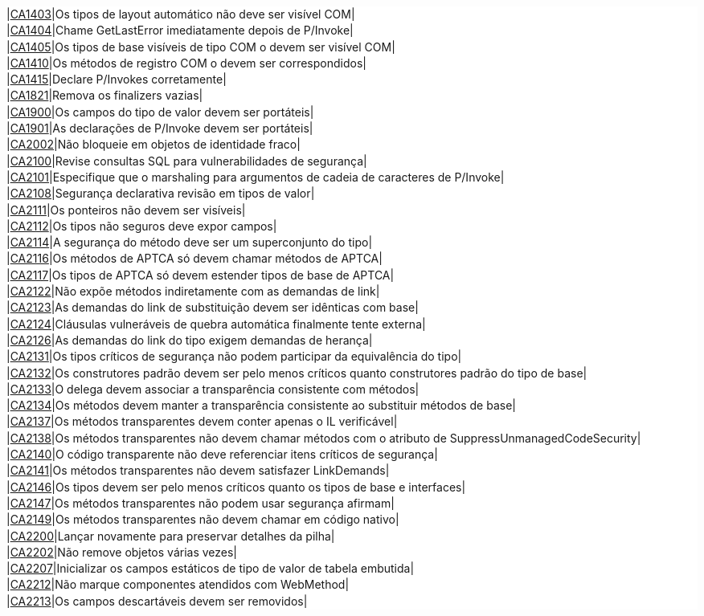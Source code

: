 |[CA1403](../code-quality/ca1403-auto-layout-types-should-not-be-com-visible.md)|Os tipos de layout automático não deve ser visível COM|  
|[CA1404](../code-quality/ca1404-call-getlasterror-immediately-after-p-invoke.md)|Chame GetLastError imediatamente depois de P\/Invoke|  
|[CA1405](../code-quality/ca1405-com-visible-type-base-types-should-be-com-visible.md)|Os tipos de base visíveis de tipo COM o devem ser visível COM|  
|[CA1410](../code-quality/ca1410-com-registration-methods-should-be-matched.md)|Os métodos de registro COM o devem ser correspondidos|  
|[CA1415](../code-quality/ca1415-declare-p-invokes-correctly.md)|Declare P\/Invokes corretamente|  
|[CA1821](../code-quality/ca1821-remove-empty-finalizers.md)|Remova os finalizers vazias|  
|[CA1900](../code-quality/ca1900-value-type-fields-should-be-portable.md)|Os campos do tipo de valor devem ser portáteis|  
|[CA1901](../code-quality/ca1901-p-invoke-declarations-should-be-portable.md)|As declarações de P\/Invoke devem ser portáteis|  
|[CA2002](../Topic/CA2002:%20Do%20not%20lock%20on%20objects%20with%20weak%20identity.md)|Não bloqueie em objetos de identidade fraco|  
|[CA2100](../code-quality/ca2100-review-sql-queries-for-security-vulnerabilities.md)|Revise consultas SQL para vulnerabilidades de segurança|  
|[CA2101](../code-quality/ca2101-specify-marshaling-for-p-invoke-string-arguments.md)|Especifique que o marshaling para argumentos de cadeia de caracteres de P\/Invoke|  
|[CA2108](../code-quality/ca2108-review-declarative-security-on-value-types.md)|Segurança declarativa revisão em tipos de valor|  
|[CA2111](../code-quality/ca2111-pointers-should-not-be-visible.md)|Os ponteiros não devem ser visíveis|  
|[CA2112](../code-quality/ca2112-secured-types-should-not-expose-fields.md)|Os tipos não seguros deve expor campos|  
|[CA2114](../code-quality/ca2114-method-security-should-be-a-superset-of-type.md)|A segurança do método deve ser um superconjunto do tipo|  
|[CA2116](../Topic/CA2116:%20APTCA%20methods%20should%20only%20call%20APTCA%20methods.md)|Os métodos de APTCA só devem chamar métodos de APTCA|  
|[CA2117](../code-quality/ca2117-aptca-types-should-only-extend-aptca-base-types.md)|Os tipos de APTCA só devem estender tipos de base de APTCA|  
|[CA2122](../code-quality/ca2122-do-not-indirectly-expose-methods-with-link-demands.md)|Não expõe métodos indiretamente com as demandas de link|  
|[CA2123](../code-quality/ca2123-override-link-demands-should-be-identical-to-base.md)|As demandas do link de substituição devem ser idênticas com base|  
|[CA2124](../code-quality/ca2124-wrap-vulnerable-finally-clauses-in-outer-try.md)|Cláusulas vulneráveis de quebra automática finalmente tente externa|  
|[CA2126](../Topic/CA2126:%20Type%20link%20demands%20require%20inheritance%20demands.md)|As demandas do link do tipo exigem demandas de herança|  
|[CA2131](../code-quality/ca2131-security-critical-types-may-not-participate-in-type-equivalence.md)|Os tipos críticos de segurança não podem participar da equivalência do tipo|  
|[CA2132](../code-quality/ca2132-default-constructors-must-be-at-least-as-critical-as-base-type-default-constructors.md)|Os construtores padrão devem ser pelo menos críticos quanto construtores padrão do tipo de base|  
|[CA2133](../code-quality/ca2133-delegates-must-bind-to-methods-with-consistent-transparency.md)|O delega devem associar a transparência consistente com métodos|  
|[CA2134](../code-quality/ca2134-methods-must-keep-consistent-transparency-when-overriding-base-methods.md)|Os métodos devem manter a transparência consistente ao substituir métodos de base|  
|[CA2137](../Topic/CA2137:%20Transparent%20methods%20must%20contain%20only%20verifiable%20IL.md)|Os métodos transparentes devem conter apenas o IL verificável|  
|[CA2138](../code-quality/ca2138-transparent-methods-must-not-call-methods-with-the-suppressunmanagedcodesecurity-attribute.md)|Os métodos transparentes não devem chamar métodos com o atributo de SuppressUnmanagedCodeSecurity|  
|[CA2140](../code-quality/ca2140-transparent-code-must-not-reference-security-critical-items.md)|O código transparente não deve referenciar itens críticos de segurança|  
|[CA2141](../code-quality/ca2141-transparent-methods-must-not-satisfy-linkdemands.md)|Os métodos transparentes não devem satisfazer LinkDemands|  
|[CA2146](../code-quality/ca2146-types-must-be-at-least-as-critical-as-their-base-types-and-interfaces.md)|Os tipos devem ser pelo menos críticos quanto os tipos de base e interfaces|  
|[CA2147](../code-quality/ca2147-transparent-methods-may-not-use-security-asserts.md)|Os métodos transparentes não podem usar segurança afirmam|  
|[CA2149](../code-quality/ca2149-transparent-methods-must-not-call-into-native-code.md)|Os métodos transparentes não devem chamar em código nativo|  
|[CA2200](../code-quality/ca2200-rethrow-to-preserve-stack-details.md)|Lançar novamente para preservar detalhes da pilha|  
|[CA2202](../code-quality/ca2202-do-not-dispose-objects-multiple-times.md)|Não remove objetos várias vezes|  
|[CA2207](../code-quality/ca2207-initialize-value-type-static-fields-inline.md)|Inicializar os campos estáticos de tipo de valor de tabela embutida|  
|[CA2212](../code-quality/ca2212-do-not-mark-serviced-components-with-webmethod.md)|Não marque componentes atendidos com WebMethod|  
|[CA2213](../code-quality/ca2213-disposable-fields-should-be-disposed.md)|Os campos descartáveis devem ser removidos|  